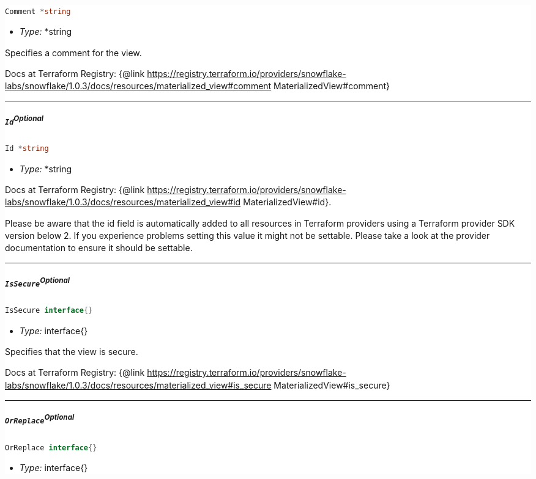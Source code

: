 ```go
Comment *string
```

- *Type:* *string

Specifies a comment for the view.

Docs at Terraform Registry: {@link https://registry.terraform.io/providers/snowflake-labs/snowflake/1.0.3/docs/resources/materialized_view#comment MaterializedView#comment}

---

##### `Id`<sup>Optional</sup> <a name="Id" id="@cdktf/provider-snowflake.materializedView.MaterializedViewConfig.property.id"></a>

```go
Id *string
```

- *Type:* *string

Docs at Terraform Registry: {@link https://registry.terraform.io/providers/snowflake-labs/snowflake/1.0.3/docs/resources/materialized_view#id MaterializedView#id}.

Please be aware that the id field is automatically added to all resources in Terraform providers using a Terraform provider SDK version below 2.
If you experience problems setting this value it might not be settable. Please take a look at the provider documentation to ensure it should be settable.

---

##### `IsSecure`<sup>Optional</sup> <a name="IsSecure" id="@cdktf/provider-snowflake.materializedView.MaterializedViewConfig.property.isSecure"></a>

```go
IsSecure interface{}
```

- *Type:* interface{}

Specifies that the view is secure.

Docs at Terraform Registry: {@link https://registry.terraform.io/providers/snowflake-labs/snowflake/1.0.3/docs/resources/materialized_view#is_secure MaterializedView#is_secure}

---

##### `OrReplace`<sup>Optional</sup> <a name="OrReplace" id="@cdktf/provider-snowflake.materializedView.MaterializedViewConfig.property.orReplace"></a>

```go
OrReplace interface{}
```

- *Type:* interface{}
